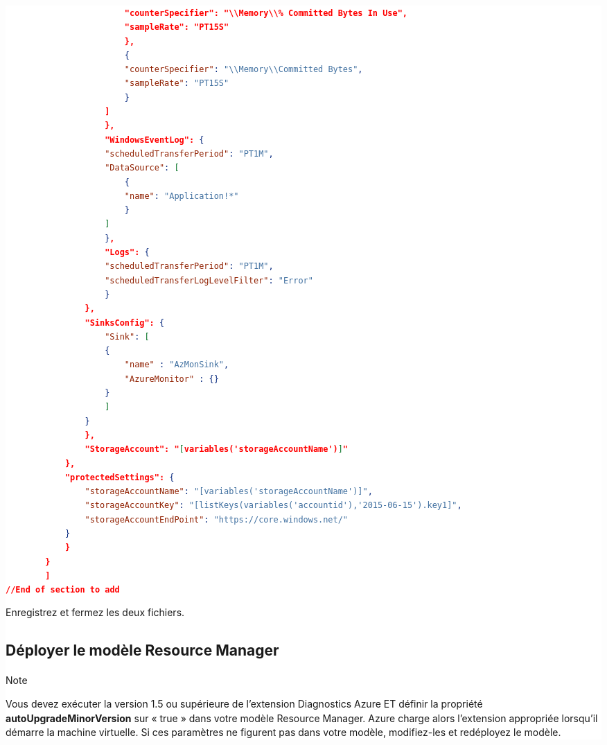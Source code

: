 ```json
                        "counterSpecifier": "\\Memory\\% Committed Bytes In Use",
                        "sampleRate": "PT15S"
                        },
                        {
                        "counterSpecifier": "\\Memory\\Committed Bytes",
                        "sampleRate": "PT15S"
                        }
                    ]
                    },
                    "WindowsEventLog": {
                    "scheduledTransferPeriod": "PT1M",
                    "DataSource": [
                        {
                        "name": "Application!*"
                        }
                    ]
                    },
                    "Logs": {
                    "scheduledTransferPeriod": "PT1M",
                    "scheduledTransferLogLevelFilter": "Error"
                    }
                },
                "SinksConfig": {
                    "Sink": [
                    {
                        "name" : "AzMonSink",
                        "AzureMonitor" : {}
                    }
                    ]
                }
                },
                "StorageAccount": "[variables('storageAccountName')]"
            },
            "protectedSettings": {
                "storageAccountName": "[variables('storageAccountName')]",
                "storageAccountKey": "[listKeys(variables('accountid'),'2015-06-15').key1]",
                "storageAccountEndPoint": "https://core.windows.net/"
            }
            }
        }
        ]
//End of section to add
```


Enregistrez et fermez les deux fichiers.


## <a name="deploy-the-resource-manager-template"></a>Déployer le modèle Resource Manager

> [!NOTE]
> Vous devez exécuter la version 1.5 ou supérieure de l’extension Diagnostics Azure ET définir la propriété **autoUpgradeMinorVersion** sur « true » dans votre modèle Resource Manager. Azure charge alors l’extension appropriée lorsqu’il démarre la machine virtuelle. Si ces paramètres ne figurent pas dans votre modèle, modifiez-les et redéployez le modèle.
